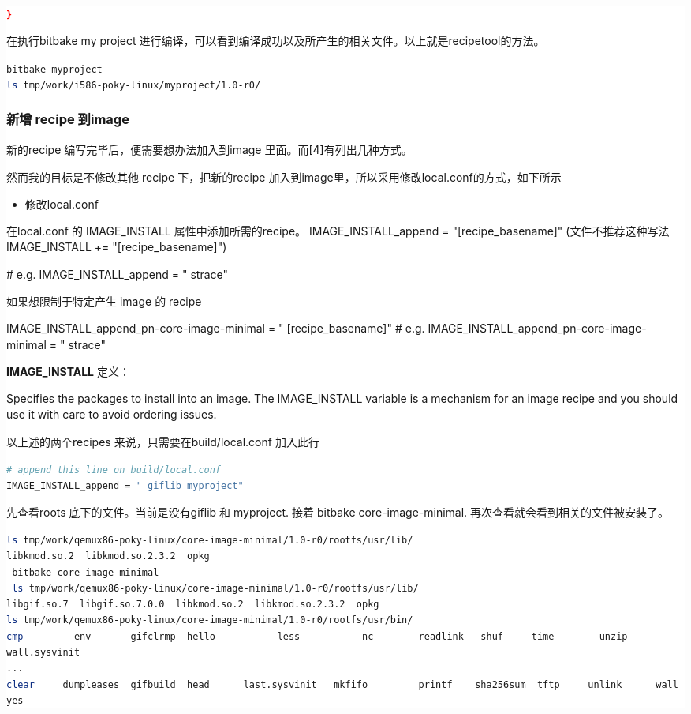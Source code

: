 ```bash
}
```

在执行bitbake my project 进行编译，可以看到编译成功以及所产生的相关文件。以上就是recipetool的方法。

```bash
bitbake myproject
ls tmp/work/i586-poky-linux/myproject/1.0-r0/
```

### 新增 recipe 到image

新的recipe 编写完毕后，便需要想办法加入到image 里面。而[4]有列出几种方式。

然而我的目标是不修改其他 recipe 下，把新的recipe 加入到image里，所以采用修改local.conf的方式，如下所示

- 修改local.conf

在local.conf 的 IMAGE_INSTALL 属性中添加所需的recipe。 IMAGE_INSTALL_append = "[recipe_basename]" (文件不推荐这种写法 IMAGE_INSTALL += "[recipe_basename]")

\# e.g. IMAGE_INSTALL_append = " strace"

如果想限制于特定产生 image 的 recipe

IMAGE_INSTALL_append_pn-core-image-minimal = " [recipe_basename]"
\# e.g. IMAGE_INSTALL_append_pn-core-image-minimal = " strace"

**IMAGE_INSTALL** 定义：

Specifies the packages to install into an image. The IMAGE_INSTALL variable is a mechanism for an image recipe and you should use it with care to avoid ordering issues.

以上述的两个recipes 来说，只需要在build/local.conf 加入此行

```bash
# append this line on build/local.conf
IMAGE_INSTALL_append = " giflib myproject"
```

先查看roots 底下的文件。当前是没有giflib 和 myproject. 接着 bitbake core-image-minimal. 再次查看就会看到相关的文件被安装了。

```bash
ls tmp/work/qemux86-poky-linux/core-image-minimal/1.0-r0/rootfs/usr/lib/
libkmod.so.2  libkmod.so.2.3.2  opkg
 bitbake core-image-minimal
 ls tmp/work/qemux86-poky-linux/core-image-minimal/1.0-r0/rootfs/usr/lib/
libgif.so.7  libgif.so.7.0.0  libkmod.so.2  libkmod.so.2.3.2  opkg
ls tmp/work/qemux86-poky-linux/core-image-minimal/1.0-r0/rootfs/usr/bin/
cmp         env       gifclrmp  hello           less           nc        readlink   shuf     time        unzip                wall.sysvinit
...
clear     dumpleases  gifbuild  head      last.sysvinit   mkfifo         printf    sha256sum  tftp     unlink      wall                 yes

```



